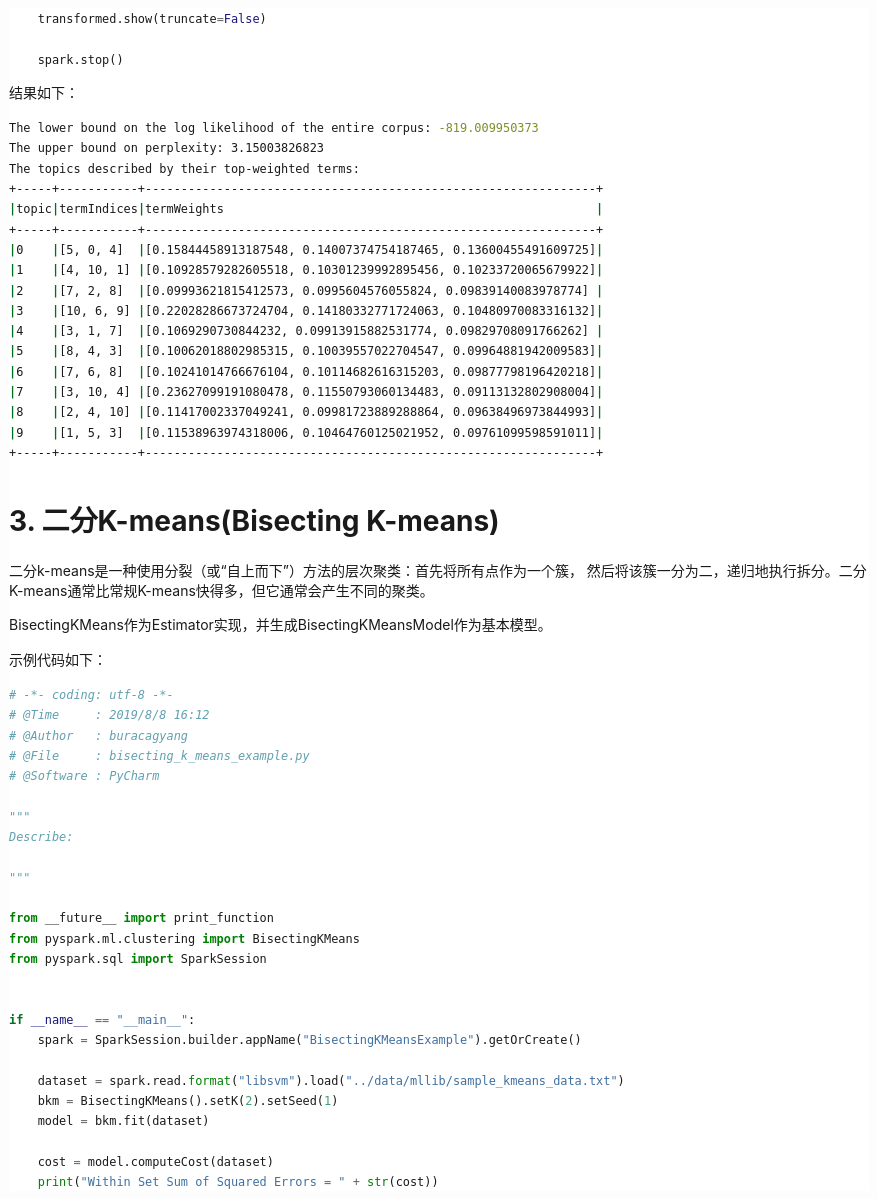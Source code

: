 ```python
    transformed.show(truncate=False)

    spark.stop()

```

结果如下：

```bash
The lower bound on the log likelihood of the entire corpus: -819.009950373
The upper bound on perplexity: 3.15003826823
The topics described by their top-weighted terms:
+-----+-----------+---------------------------------------------------------------+
|topic|termIndices|termWeights                                                    |
+-----+-----------+---------------------------------------------------------------+
|0    |[5, 0, 4]  |[0.15844458913187548, 0.14007374754187465, 0.13600455491609725]|
|1    |[4, 10, 1] |[0.10928579282605518, 0.10301239992895456, 0.10233720065679922]|
|2    |[7, 2, 8]  |[0.09993621815412573, 0.0995604576055824, 0.09839140083978774] |
|3    |[10, 6, 9] |[0.22028286673724704, 0.14180332771724063, 0.10480970083316132]|
|4    |[3, 1, 7]  |[0.1069290730844232, 0.09913915882531774, 0.09829708091766262] |
|5    |[8, 4, 3]  |[0.10062018802985315, 0.10039557022704547, 0.09964881942009583]|
|6    |[7, 6, 8]  |[0.10241014766676104, 0.10114682616315203, 0.09877798196420218]|
|7    |[3, 10, 4] |[0.23627099191080478, 0.11550793060134483, 0.09113132802908004]|
|8    |[2, 4, 10] |[0.11417002337049241, 0.09981723889288864, 0.09638496973844993]|
|9    |[1, 5, 3]  |[0.11538963974318006, 0.10464760125021952, 0.09761099598591011]|
+-----+-----------+---------------------------------------------------------------+
```



# 3. 二分K-means(Bisecting K-means)

二分k-means是一种使用分裂（或“自上而下”）方法的层次聚类：首先将所有点作为一个簇， 然后将该簇一分为二，递归地执行拆分。二分K-means通常比常规K-means快得多，但它通常会产生不同的聚类。

BisectingKMeans作为Estimator实现，并生成BisectingKMeansModel作为基本模型。

示例代码如下：

```python
# -*- coding: utf-8 -*-
# @Time     : 2019/8/8 16:12
# @Author   : buracagyang
# @File     : bisecting_k_means_example.py
# @Software : PyCharm

"""
Describe:
        
"""

from __future__ import print_function
from pyspark.ml.clustering import BisectingKMeans
from pyspark.sql import SparkSession


if __name__ == "__main__":
    spark = SparkSession.builder.appName("BisectingKMeansExample").getOrCreate()

    dataset = spark.read.format("libsvm").load("../data/mllib/sample_kmeans_data.txt")
    bkm = BisectingKMeans().setK(2).setSeed(1)
    model = bkm.fit(dataset)

    cost = model.computeCost(dataset)
    print("Within Set Sum of Squared Errors = " + str(cost))

```